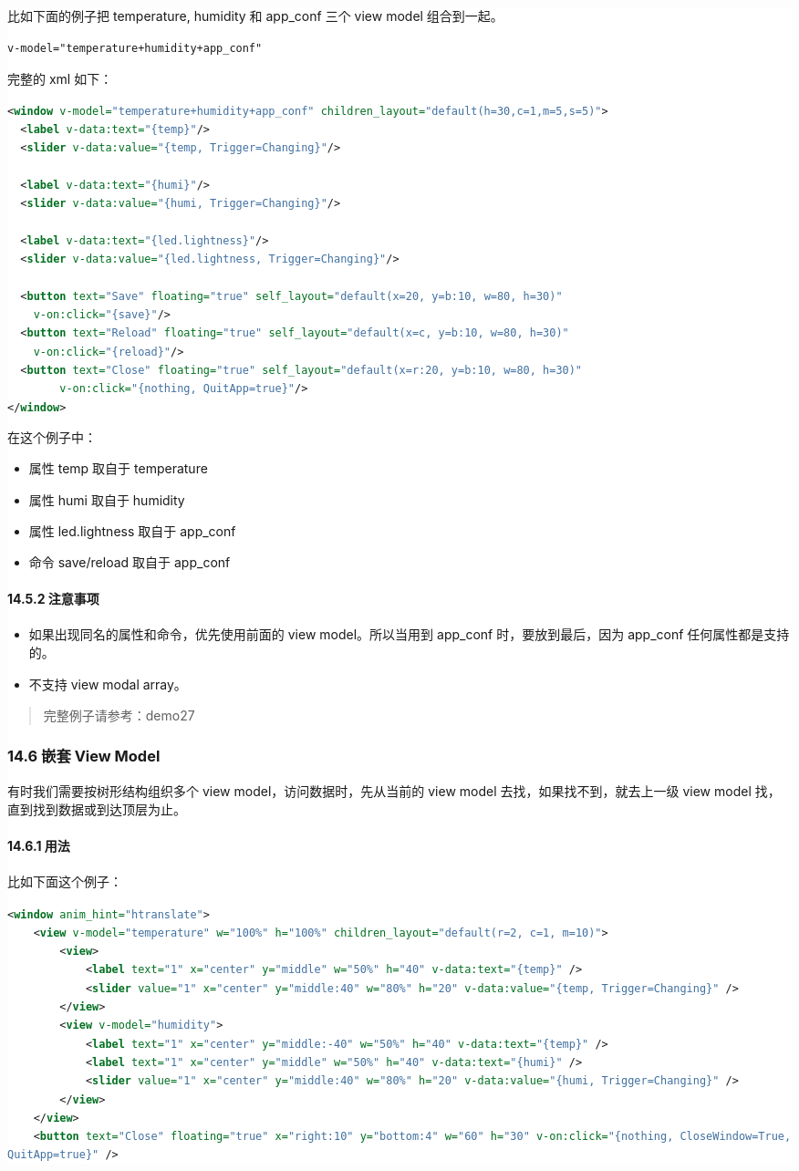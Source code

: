 比如下面的例子把 temperature, humidity 和 app_conf 三个 view model 组合到一起。

```
v-model="temperature+humidity+app_conf"
```

完整的 xml 如下：

```xml
<window v-model="temperature+humidity+app_conf" children_layout="default(h=30,c=1,m=5,s=5)">
  <label v-data:text="{temp}"/>
  <slider v-data:value="{temp, Trigger=Changing}"/>
  
  <label v-data:text="{humi}"/>
  <slider v-data:value="{humi, Trigger=Changing}"/>

  <label v-data:text="{led.lightness}"/>
  <slider v-data:value="{led.lightness, Trigger=Changing}"/>

  <button text="Save" floating="true" self_layout="default(x=20, y=b:10, w=80, h=30)" 
    v-on:click="{save}"/>
  <button text="Reload" floating="true" self_layout="default(x=c, y=b:10, w=80, h=30)" 
    v-on:click="{reload}"/>
  <button text="Close" floating="true" self_layout="default(x=r:20, y=b:10, w=80, h=30)" 
        v-on:click="{nothing, QuitApp=true}"/>
</window>
```

在这个例子中：

* 属性 temp 取自于 temperature

* 属性 humi 取自于 humidity

* 属性 led.lightness 取自于 app_conf

* 命令 save/reload 取自于 app_conf 

#### 14.5.2 注意事项

* 如果出现同名的属性和命令，优先使用前面的 view model。所以当用到 app\_conf 时，要放到最后，因为 app\_conf 任何属性都是支持的。

* 不支持 view modal array。

> 完整例子请参考：demo27

### 14.6 嵌套 View Model

有时我们需要按树形结构组织多个 view model，访问数据时，先从当前的 view model 去找，如果找不到，就去上一级 view model 找，直到找到数据或到达顶层为止。

#### 14.6.1 用法

比如下面这个例子：

```xml
<window anim_hint="htranslate">
	<view v-model="temperature" w="100%" h="100%" children_layout="default(r=2, c=1, m=10)">
		<view>
			<label text="1" x="center" y="middle" w="50%" h="40" v-data:text="{temp}" />
			<slider value="1" x="center" y="middle:40" w="80%" h="20" v-data:value="{temp, Trigger=Changing}" />
		</view>
		<view v-model="humidity">
			<label text="1" x="center" y="middle:-40" w="50%" h="40" v-data:text="{temp}" />
			<label text="1" x="center" y="middle" w="50%" h="40" v-data:text="{humi}" />
			<slider value="1" x="center" y="middle:40" w="80%" h="20" v-data:value="{humi, Trigger=Changing}" />
		</view>
	</view>
	<button text="Close" floating="true" x="right:10" y="bottom:4" w="60" h="30" v-on:click="{nothing, CloseWindow=True, QuitApp=true}" />
```